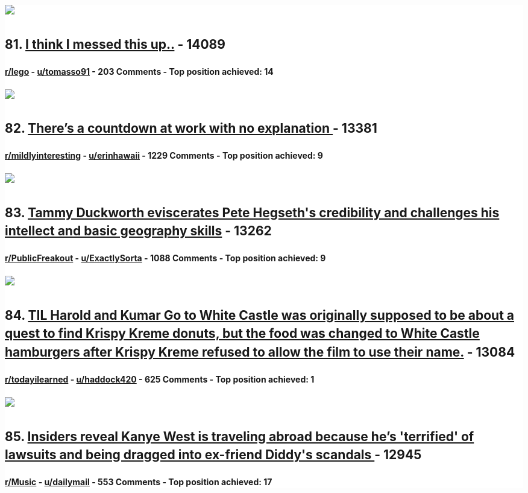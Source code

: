 <a href="https://i.redd.it/txwo9n61tzce1.png"><img src="https://a.thumbs.redditmedia.com/AZS0TXP9KUqV4VBbyD4nODWuOEM_2PpeCU0-zLzjjX4.jpg"></img></a>

## 81. [I think I messed this up..](http://reddit.com/r/lego/comments/1i11wbb/i_think_i_messed_this_up/) - 14089
#### [r/lego](http://reddit.com/r/lego) - [u/tomasso91](http://reddit.com/u/tomasso91) - 203 Comments - Top position achieved: 14

<a href="https://i.redd.it/lqgi1spabxce1.jpeg"><img src="https://b.thumbs.redditmedia.com/JvBDj_AiraeeIA_uBO7Giz0hP_1290DbNXfsHay2rBA.jpg"></img></a>

## 82. [There’s a countdown at work with no explanation ](http://reddit.com/r/mildlyinteresting/comments/1i0ww2l/theres_a_countdown_at_work_with_no_explanation/) - 13381
#### [r/mildlyinteresting](http://reddit.com/r/mildlyinteresting) - [u/erinhawaii](http://reddit.com/u/erinhawaii) - 1229 Comments - Top position achieved: 9

<a href="https://i.redd.it/00y9av35pvce1.jpeg"><img src="https://b.thumbs.redditmedia.com/yYBsokk01QMqCm5gmhDwpo2uK1-m3UsFIBlF2frqyCY.jpg"></img></a>

## 83. [Tammy Duckworth eviscerates Pete Hegseth's credibility and challenges his intellect and basic geography skills](http://reddit.com/r/PublicFreakout/comments/1i1hppy/tammy_duckworth_eviscerates_pete_hegseths/) - 13262
#### [r/PublicFreakout](http://reddit.com/r/PublicFreakout) - [u/ExactlySorta](http://reddit.com/u/ExactlySorta) - 1088 Comments - Top position achieved: 9

<a href="https://v.redd.it/ihgfhywp71de1"><img src="https://external-preview.redd.it/cTJhYmZqdXA3MWRlMYXHBvsgH4ez_zJd9rA6yBpwuO-HPtyuf9tdK5NOOM1M.png?width=140&amp;height=78&amp;crop=140:78,smart&amp;format=jpg&amp;v=enabled&amp;lthumb=true&amp;s=a78116f6ed02319232177cece555d6329ebd50f0"></img></a>

## 84. [TIL Harold and Kumar Go to White Castle was originally supposed to be about a quest to find Krispy Kreme donuts, but the food was changed to White Castle hamburgers after Krispy Kreme refused to allow the film to use their name.](http://reddit.com/r/todayilearned/comments/1i1a4kj/til_harold_and_kumar_go_to_white_castle_was/) - 13084
#### [r/todayilearned](http://reddit.com/r/todayilearned) - [u/haddock420](http://reddit.com/u/haddock420) - 625 Comments - Top position achieved: 1

<a href="https://en.wikipedia.org/wiki/Harold_%26_Kumar_Go_to_White_Castle#Production"><img src="https://b.thumbs.redditmedia.com/wIWthjH9J5ZAy4ugM1NSqWSkVPxhca9Pc-wvqEvi95Y.jpg"></img></a>

## 85. [Insiders reveal Kanye West is traveling abroad because he’s 'terrified' of lawsuits and being dragged into ex-friend Diddy's scandals ](http://reddit.com/r/Music/comments/1i1eh49/insiders_reveal_kanye_west_is_traveling_abroad/) - 12945
#### [r/Music](http://reddit.com/r/Music) - [u/dailymail](http://reddit.com/u/dailymail) - 553 Comments - Top position achieved: 17
